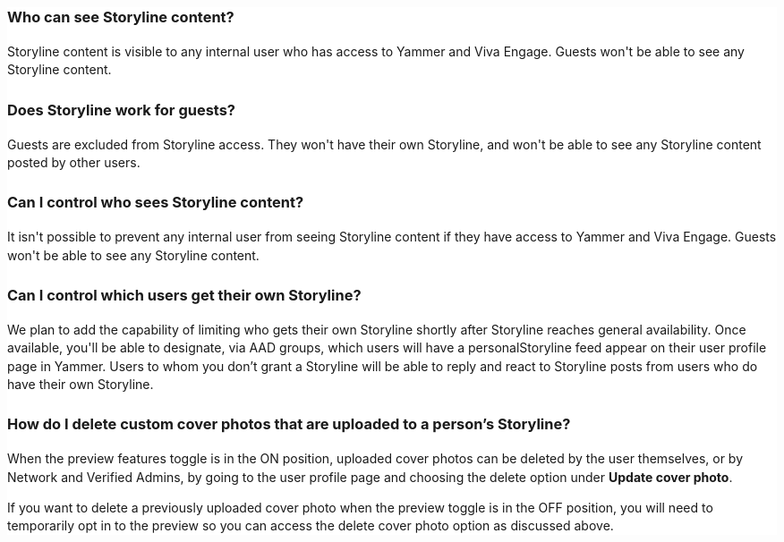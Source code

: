 ### Who can see Storyline content? 
Storyline content is visible to any internal user who has access to Yammer and Viva Engage. Guests won't be able to see any Storyline content.  

### Does Storyline work for guests? 
Guests are excluded from Storyline access. They won't have their own Storyline, and won't be able to see any Storyline content posted by other users. 
 
### Can I control who sees Storyline content? 
It isn't possible to prevent any internal user from seeing Storyline content if they have access to Yammer and Viva Engage. Guests won't be able to see any Storyline content. 
 
### Can I control which users get their own Storyline?  
We plan to add the capability of limiting who gets their own Storyline shortly after Storyline reaches general availability. Once available, you'll be able to designate, via AAD groups, which users will have a personalStoryline feed appear on their user profile page in Yammer. Users to whom you don’t grant a Storyline will be able to reply and react to Storyline posts from users who do have their own Storyline. 

### How do I delete custom cover photos that are uploaded to a person’s Storyline? 
When the preview features toggle is in the ON position, uploaded cover photos can be deleted by the user themselves, or by Network and Verified Admins, by going to the user profile page and choosing the delete option under **Update cover photo**. 

If you want to delete a previously uploaded cover photo when the preview toggle is in the OFF position, you will need to temporarily opt in to the preview so you can access the delete cover photo option as discussed above.   
  
